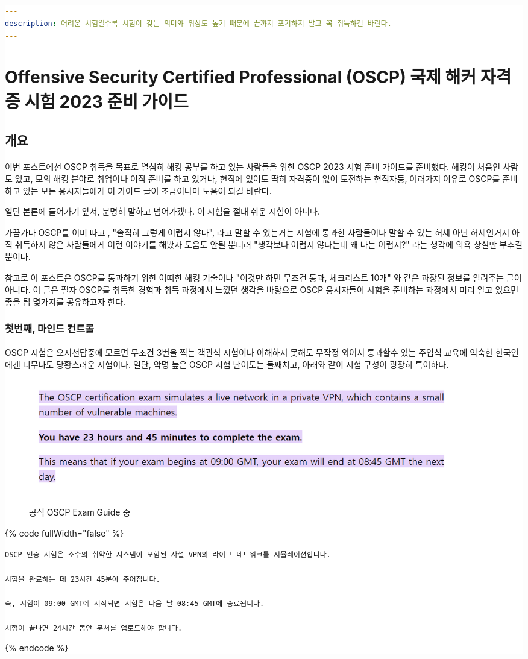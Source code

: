 ```yaml
---
description: 어려운 시험일수록 시험이 갖는 의미와 위상도 높기 때문에 끝까지 포기하지 말고 꼭 취득하길 바란다.
---
```


# Offensive Security Certified Professional (OSCP) 국제 해커 자격증 시험 2023 준비 가이드

## 개요

이번 포스트에선 OSCP 취득을 목표로 열심히 해킹 공부를 하고 있는 사람들을 위한 OSCP 2023 시험 준비 가이드를 준비했다. 해킹이 처음인 사람도 있고, 모의 해킹 분야로 취업이나 이직 준비를 하고 있거나, 현직에 있어도 딱히 자격증이 없어 도전하는 현직자등, 여러가지 이유로 OSCP를 준비하고 있는 모든 응시자들에게 이 가이드 글이 조금이나마 도움이 되길 바란다.

일단 본론에 들어가기 앞서, 분명히 말하고 넘어가겠다. 이 시험을 절대 쉬운 시험이 아니다.&#x20;

가끔가다 OSCP를 이미 따고 , "솔직히 그렇게 어렵지 않다", 라고 말할 수 있는거는 시험에 통과한 사람들이나 말할 수 있는 허세 아닌 허세인거지 아직 취득하지 않은 사람들에게 이런 이야기를 해봤자 도움도 안될 뿐더러 "생각보다 어렵지 않다는데 왜 나는 어렵지?" 라는 생각에 의욕 상실만 부추길 뿐이다.

참고로 이 포스트은 OSCP를 통과하기 위한 어떠한 해킹 기술이나 "이것만 하면 무조건 통과, 체크리스트 10개" 와 같은 과장된 정보를 알려주는 글이 아니다. 이 글은 필자 OSCP를 취득한 경험과 취득 과정에서 느꼈던 생각을 바탕으로 OSCP 응시자들이 시험을 준비하는 과정에서 미리 알고 있으면 좋을 팁 몇가지를 공유하고자 한다.

### 첫번째, 마인드 컨트롤

OSCP 시험은 오지선답중에 모르면 무조건 3번을 찍는 객관식 시험이나 이해하지 못해도 무작정 외어서 통과할수 있는 주입식 교육에 익숙한 한국인에겐 너무나도 당황스러운 시험이다. 일단, 악명 높은 OSCP 시험 난이도는 둘째치고, 아래와 같이 시험  구성이 굉장히 특이하다.&#x20;

<figure><img src="../.gitbook/assets/image (5).png" alt=""><figcaption><p>공식 OSCP Exam Guide 중</p></figcaption></figure>

{% code fullWidth="false" %}
```atom
OSCP 인증 시험은 소수의 취약한 시스템이 포함된 사설 VPN의 라이브 네트워크를 시뮬레이션합니다.

시험을 완료하는 데 23시간 45분이 주어집니다.

즉, 시험이 09:00 GMT에 시작되면 시험은 다음 날 08:45 GMT에 종료됩니다.

시험이 끝나면 24시간 동안 문서를 업로드해야 합니다.
```
{% endcode %}
